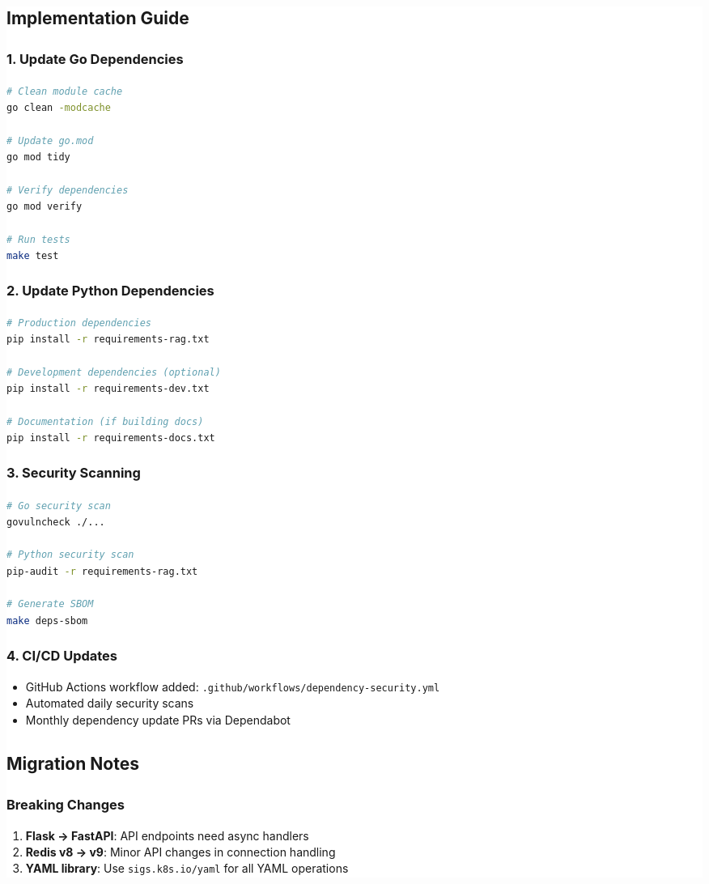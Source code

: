 ## Implementation Guide

### 1. Update Go Dependencies
```bash
# Clean module cache
go clean -modcache

# Update go.mod
go mod tidy

# Verify dependencies
go mod verify

# Run tests
make test
```

### 2. Update Python Dependencies
```bash
# Production dependencies
pip install -r requirements-rag.txt

# Development dependencies (optional)
pip install -r requirements-dev.txt

# Documentation (if building docs)
pip install -r requirements-docs.txt
```

### 3. Security Scanning
```bash
# Go security scan
govulncheck ./...

# Python security scan  
pip-audit -r requirements-rag.txt

# Generate SBOM
make deps-sbom
```

### 4. CI/CD Updates
- GitHub Actions workflow added: `.github/workflows/dependency-security.yml`
- Automated daily security scans
- Monthly dependency update PRs via Dependabot

## Migration Notes

### Breaking Changes
1. **Flask → FastAPI**: API endpoints need async handlers
2. **Redis v8 → v9**: Minor API changes in connection handling
3. **YAML library**: Use `sigs.k8s.io/yaml` for all YAML operations
